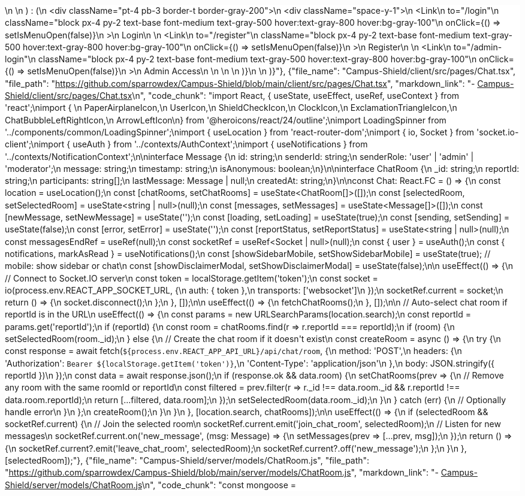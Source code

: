 </button>\n            </div>\n          ) : (\n            <div className=\"pt-4 pb-3 border-t border-gray-200\">\n              <div className=\"space-y-1\">\n                <Link\n                  to=\"/login\"\n                  className=\"block px-4 py-2 text-base font-medium text-gray-500 hover:text-gray-800 hover:bg-gray-100\"\n                  onClick={() => setIsMenuOpen(false)}\n                >\n                  Login\n                </Link>\n                <Link\n                  to=\"/register\"\n                  className=\"block px-4 py-2 text-base font-medium text-gray-500 hover:text-gray-800 hover:bg-gray-100\"\n                  onClick={() => setIsMenuOpen(false)}\n                >\n                  Register\n                </Link>\n                <Link\n                  to=\"/admin-login\"\n                  className=\"block px-4 py-2 text-base font-medium text-gray-500 hover:text-gray-800 hover:bg-gray-100\"\n                  onClick={() => setIsMenuOpen(false)}\n                >\n                  Admin Access\n                </Link>\n              </div>\n            </div>\n          )}\n        </div>\n      )}"}, {"file_name": "Campus-Shield/client/src/pages/Chat.tsx", "file_path": "https://github.com/sparrowdex/Campus-Shield/blob/main/client/src/pages/Chat.tsx", "markdown_link": "- [Campus-Shield/client/src/pages/Chat.tsx](https://github.com/sparrowdex/Campus-Shield/blob/main/client/src/pages/Chat.tsx)\n", "code_chunk": "import React, { useState, useEffect, useRef, useContext } from 'react';\nimport { \n  PaperAirplaneIcon,\n  UserIcon,\n  ShieldCheckIcon,\n  ClockIcon,\n  ExclamationTriangleIcon,\n  ChatBubbleLeftRightIcon,\n  ArrowLeftIcon\n} from '@heroicons/react/24/outline';\nimport LoadingSpinner from '../components/common/LoadingSpinner';\nimport { useLocation } from 'react-router-dom';\nimport { io, Socket } from 'socket.io-client';\nimport { useAuth } from '../contexts/AuthContext';\nimport { useNotifications } from '../contexts/NotificationContext';\n\ninterface Message {\n  id: string;\n  senderId: string;\n  senderRole: 'user' | 'admin' | 'moderator';\n  message: string;\n  timestamp: string;\n  isAnonymous: boolean;\n}\n\ninterface ChatRoom {\n  _id: string;\n  reportId: string;\n  participants: string[];\n  lastMessage: Message | null;\n  createdAt: string;\n}\n\nconst Chat: React.FC = () => {\n  const location = useLocation();\n  const [chatRooms, setChatRooms] = useState<ChatRoom[]>([]);\n  const [selectedRoom, setSelectedRoom] = useState<string | null>(null);\n  const [messages, setMessages] = useState<Message[]>([]);\n  const [newMessage, setNewMessage] = useState('');\n  const [loading, setLoading] = useState(true);\n  const [sending, setSending] = useState(false);\n  const [error, setError] = useState('');\n  const [reportStatus, setReportStatus] = useState<string | null>(null);\n  const messagesEndRef = useRef<HTMLDivElement>(null);\n  const socketRef = useRef<Socket | null>(null);\n  const { user } = useAuth();\n  const { notifications, markAsRead } = useNotifications();\n  const [showSidebarMobile, setShowSidebarMobile] = useState(true); // mobile: show sidebar or chat\n  const [showDisclaimerModal, setShowDisclaimerModal] = useState(false);\n\n  useEffect(() => {\n    // Connect to Socket.IO server\n    const token = localStorage.getItem('token');\n    const socket = io(process.env.REACT_APP_SOCKET_URL, {\n      auth: { token },\n      transports: ['websocket']\n    });\n    socketRef.current = socket;\n    return () => {\n      socket.disconnect();\n    };\n  }, []);\n\n  useEffect(() => {\n    fetchChatRooms();\n  }, []);\n\n  // Auto-select chat room if reportId is in the URL\n  useEffect(() => {\n    const params = new URLSearchParams(location.search);\n    const reportId = params.get('reportId');\n    if (reportId) {\n      const room = chatRooms.find(r => r.reportId === reportId);\n      if (room) {\n        setSelectedRoom(room._id);\n      } else {\n        // Create the chat room if it doesn't exist\n        const createRoom = async () => {\n          try {\n            const response = await fetch(`${process.env.REACT_APP_API_URL}/api/chat/room`, {\n              method: 'POST',\n              headers: {\n                'Authorization': `Bearer ${localStorage.getItem('token')}`,\n                'Content-Type': 'application/json'\n              },\n              body: JSON.stringify({ reportId })\n            });\n            const data = await response.json();\n            if (response.ok && data.room) {\n              setChatRooms(prev => {\n                // Remove any room with the same roomId or reportId\n                const filtered = prev.filter(r => r._id !== data.room._id && r.reportId !== data.room.reportId);\n                return [...filtered, data.room];\n              });\n              setSelectedRoom(data.room._id);\n            }\n          } catch (err) {\n            // Optionally handle error\n          }\n        };\n        createRoom();\n      }\n    }\n  }, [location.search, chatRooms]);\n\n  useEffect(() => {\n    if (selectedRoom && socketRef.current) {\n      // Join the selected room\n      socketRef.current.emit('join_chat_room', selectedRoom);\n      // Listen for new messages\n      socketRef.current.on('new_message', (msg: Message) => {\n        setMessages(prev => [...prev, msg]);\n      });\n      return () => {\n        socketRef.current?.emit('leave_chat_room', selectedRoom);\n        socketRef.current?.off('new_message');\n      };\n    }\n  }, [selectedRoom]);"}, {"file_name": "Campus-Shield/server/models/ChatRoom.js", "file_path": "https://github.com/sparrowdex/Campus-Shield/blob/main/server/models/ChatRoom.js", "markdown_link": "- [Campus-Shield/server/models/ChatRoom.js](https://github.com/sparrowdex/Campus-Shield/blob/main/server/models/ChatRoom.js)\n", "code_chunk": "const mongoose =